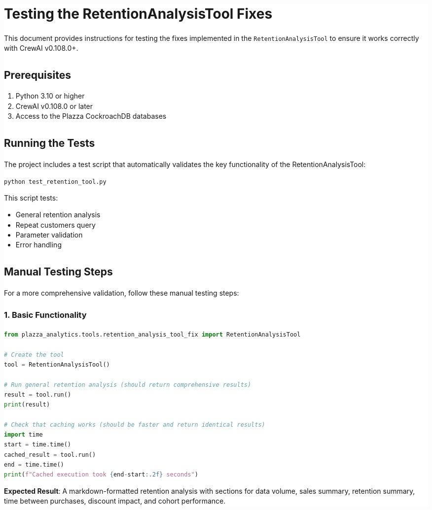 # Testing the RetentionAnalysisTool Fixes

This document provides instructions for testing the fixes implemented in the `RetentionAnalysisTool` to ensure it works correctly with CrewAI v0.108.0+.

## Prerequisites

1. Python 3.10 or higher
2. CrewAI v0.108.0 or later
3. Access to the Plazza CockroachDB databases

## Running the Tests

The project includes a test script that automatically validates the key functionality of the RetentionAnalysisTool:

```bash
python test_retention_tool.py
```

This script tests:
- General retention analysis
- Repeat customers query
- Parameter validation
- Error handling

## Manual Testing Steps

For a more comprehensive validation, follow these manual testing steps:

### 1. Basic Functionality

```python
from plazza_analytics.tools.retention_analysis_tool_fix import RetentionAnalysisTool

# Create the tool
tool = RetentionAnalysisTool()

# Run general retention analysis (should return comprehensive results)
result = tool.run()
print(result)

# Check that caching works (should be faster and return identical results)
import time
start = time.time()
cached_result = tool.run()
end = time.time()
print(f"Cached execution took {end-start:.2f} seconds")
```

**Expected Result**: A markdown-formatted retention analysis with sections for data volume, sales summary, retention summary, time between purchases, discount impact, and cohort performance.
